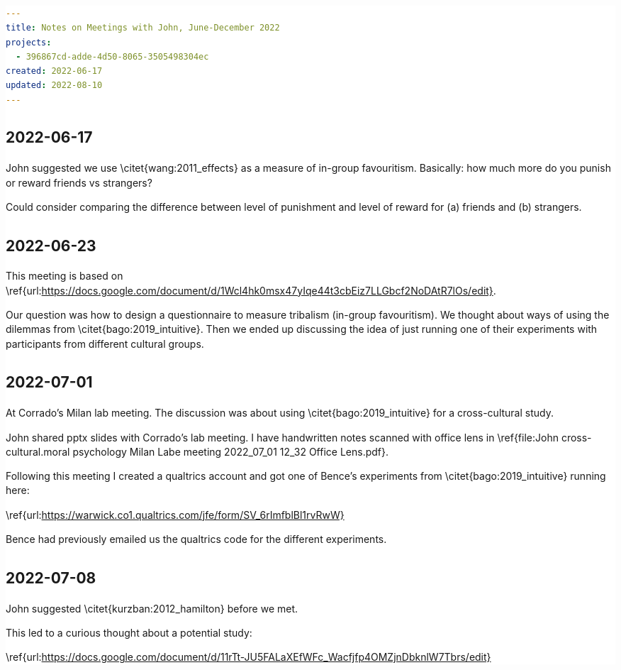 ```yaml
---
title: Notes on Meetings with John, June-December 2022
projects:
  - 396867cd-adde-4d50-8065-3505498304ec
created: 2022-06-17
updated: 2022-08-10
---
```


## 2022-06-17

John suggested we use \citet{wang:2011_effects} as a measure of in-group favouritism.
Basically: how much more do you punish or reward friends vs strangers?

Could consider comparing the difference between level of punishment and level of reward for (a) friends and (b) strangers.

## 2022-06-23

This meeting is based on \ref{url:https://docs.google.com/document/d/1Wcl4hk0msx47yIqe44t3cbEiz7LLGbcf2NoDAtR7lOs/edit}. 

Our question was how to design a questionnaire to measure tribalism (in-group favouritism).
We thought about ways of using the dilemmas from \citet{bago:2019_intuitive}.
Then we ended up discussing the idea of just running one of their experiments with
participants from different cultural groups.


## 2022-07-01

At Corrado’s Milan lab meeting. The discussion was about using \citet{bago:2019_intuitive} for a cross-cultural study.

John shared pptx slides with Corrado’s lab meeting. I have handwritten notes scanned with office lens in 
\ref{file:John cross-cultural.moral psychology Milan Labe meeting 2022_07_01 12_32 Office Lens.pdf}.

Following this meeting I created a qualtrics account and got one of Bence’s experiments from \citet{bago:2019_intuitive}
running here:

\ref{url:https://warwick.co1.qualtrics.com/jfe/form/SV_6rImfblBl1rvRwW}

Bence had previously emailed us the qualtrics code for the different experiments.


## 2022-07-08

John suggested \citet{kurzban:2012_hamilton} before we met.

This led to a curious thought about a potential study:

\ref{url:https://docs.google.com/document/d/11rTt-JU5FALaXEfWFc_Wacfjfp4OMZjnDbknlW7Tbrs/edit}
